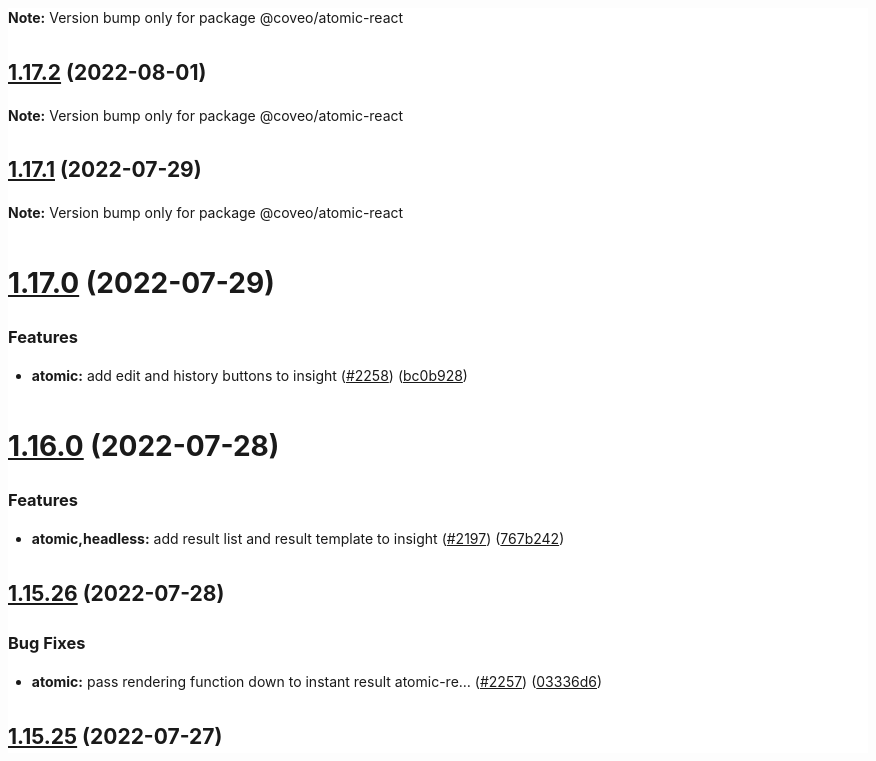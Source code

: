 **Note:** Version bump only for package @coveo/atomic-react

## [1.17.2](https://github.com/coveo/ui-kit/compare/@coveo/atomic-react@1.17.1...@coveo/atomic-react@1.17.2) (2022-08-01)

**Note:** Version bump only for package @coveo/atomic-react

## [1.17.1](https://github.com/coveo/ui-kit/compare/@coveo/atomic-react@1.17.0...@coveo/atomic-react@1.17.1) (2022-07-29)

**Note:** Version bump only for package @coveo/atomic-react

# [1.17.0](https://github.com/coveo/ui-kit/compare/@coveo/atomic-react@1.16.0...@coveo/atomic-react@1.17.0) (2022-07-29)

### Features

- **atomic:** add edit and history buttons to insight ([#2258](https://github.com/coveo/ui-kit/issues/2258)) ([bc0b928](https://github.com/coveo/ui-kit/commit/bc0b92865b3c25598de50cfc22eccb52a75568a3))

# [1.16.0](https://github.com/coveo/ui-kit/compare/@coveo/atomic-react@1.15.26...@coveo/atomic-react@1.16.0) (2022-07-28)

### Features

- **atomic,headless:** add result list and result template to insight ([#2197](https://github.com/coveo/ui-kit/issues/2197)) ([767b242](https://github.com/coveo/ui-kit/commit/767b24200e8fc43b64fb85075a97b574de5bc9ba))

## [1.15.26](https://github.com/coveo/ui-kit/compare/@coveo/atomic-react@1.15.25...@coveo/atomic-react@1.15.26) (2022-07-28)

### Bug Fixes

- **atomic:** pass rendering function down to instant result atomic-re… ([#2257](https://github.com/coveo/ui-kit/issues/2257)) ([03336d6](https://github.com/coveo/ui-kit/commit/03336d6d2fc07561aa8dc88e2e2b6c99228d9315))

## [1.15.25](https://github.com/coveo/ui-kit/compare/@coveo/atomic-react@1.15.24...@coveo/atomic-react@1.15.25) (2022-07-27)
